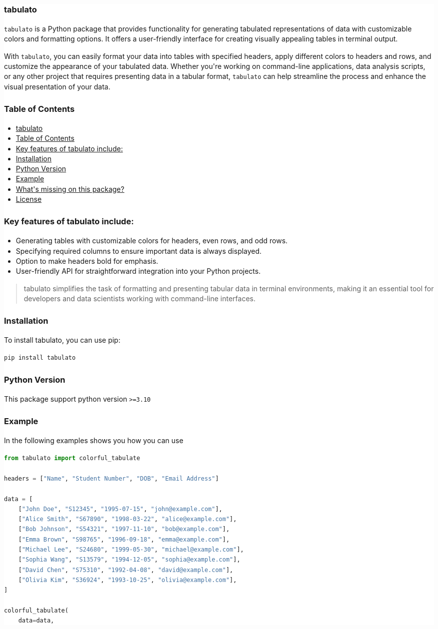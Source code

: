 ### tabulato

`tabulato` is a Python package that provides functionality for generating tabulated representations of data with customizable colors and formatting options. It offers a user-friendly interface for creating visually appealing tables in terminal output.

With `tabulato`, you can easily format your data into tables with specified headers, apply different colors to headers and rows, and customize the appearance of your tabulated data. Whether you're working on command-line applications, data analysis scripts, or any other project that requires presenting data in a tabular format, `tabulato` can help streamline the process and enhance the visual presentation of your data.

### Table of Contents

- [tabulato](#tabulato)
- [Table of Contents](#table-of-contents)
- [Key features of tabulato include:](#key-features-of-tabulato-include)
- [Installation](#installation)
- [Python Version](#python-version)
- [Example](#example)
- [What's missing on this package?](#whats-missing-on-this-package)
- [License](#license)

### Key features of tabulato include:

- Generating tables with customizable colors for headers, even rows, and odd rows.
- Specifying required columns to ensure important data is always displayed.
- Option to make headers bold for emphasis.
- User-friendly API for straightforward integration into your Python projects.

> tabulato simplifies the task of formatting and presenting tabular data in terminal environments, making it an essential tool for developers and data scientists working with command-line interfaces.

### Installation

To install tabulato, you can use pip:

```bash
pip install tabulato
```

### Python Version

This package support python version `>=3.10`

### Example

In the following examples shows you how you can use

```py
from tabulato import colorful_tabulate

headers = ["Name", "Student Number", "DOB", "Email Address"]

data = [
    ["John Doe", "S12345", "1995-07-15", "john@example.com"],
    ["Alice Smith", "S67890", "1998-03-22", "alice@example.com"],
    ["Bob Johnson", "S54321", "1997-11-10", "bob@example.com"],
    ["Emma Brown", "S98765", "1996-09-18", "emma@example.com"],
    ["Michael Lee", "S24680", "1999-05-30", "michael@example.com"],
    ["Sophia Wang", "S13579", "1994-12-05", "sophia@example.com"],
    ["David Chen", "S75310", "1992-04-08", "david@example.com"],
    ["Olivia Kim", "S36924", "1993-10-25", "olivia@example.com"],
]

colorful_tabulate(
    data=data,
```